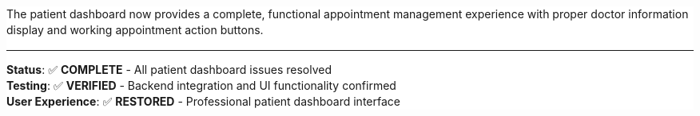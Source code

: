 The patient dashboard now provides a complete, functional appointment management experience with proper doctor information display and working appointment action buttons.

---

**Status**: ✅ **COMPLETE** - All patient dashboard issues resolved  
**Testing**: ✅ **VERIFIED** - Backend integration and UI functionality confirmed  
**User Experience**: ✅ **RESTORED** - Professional patient dashboard interface
